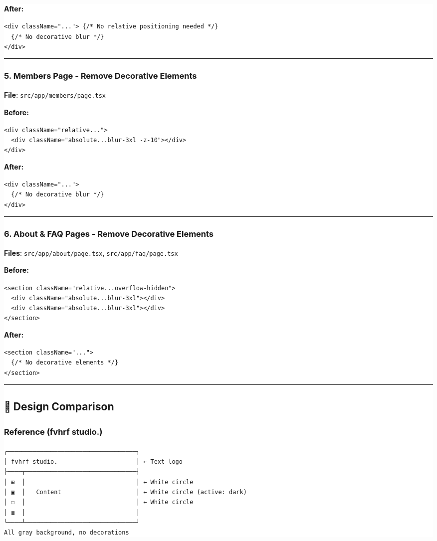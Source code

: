 **After:**
```tsx
<div className="..."> {/* No relative positioning needed */}
  {/* No decorative blur */}
</div>
```

---

### 5. **Members Page - Remove Decorative Elements**
**File**: `src/app/members/page.tsx`

**Before:**
```tsx
<div className="relative...">
  <div className="absolute...blur-3xl -z-10"></div>
</div>
```

**After:**
```tsx
<div className="...">
  {/* No decorative blur */}
</div>
```

---

### 6. **About & FAQ Pages - Remove Decorative Elements**
**Files**: `src/app/about/page.tsx`, `src/app/faq/page.tsx`

**Before:**
```tsx
<section className="relative...overflow-hidden">
  <div className="absolute...blur-3xl"></div>
  <div className="absolute...blur-3xl"></div>
</section>
```

**After:**
```tsx
<section className="...">
  {/* No decorative elements */}
</section>
```

---

## 🎨 Design Comparison

### Reference (fvhrf studio.)
```
┌────────────────────────────────────┐
│ fvhrf studio.                      │ ← Text logo
├────┬───────────────────────────────┤
│ ⊞  │                               │ ← White circle
│ ▣  │   Content                     │ ← White circle (active: dark)
│ ☐  │                               │ ← White circle
│ ≣  │                               │
└────┴───────────────────────────────┘
All gray background, no decorations
```
